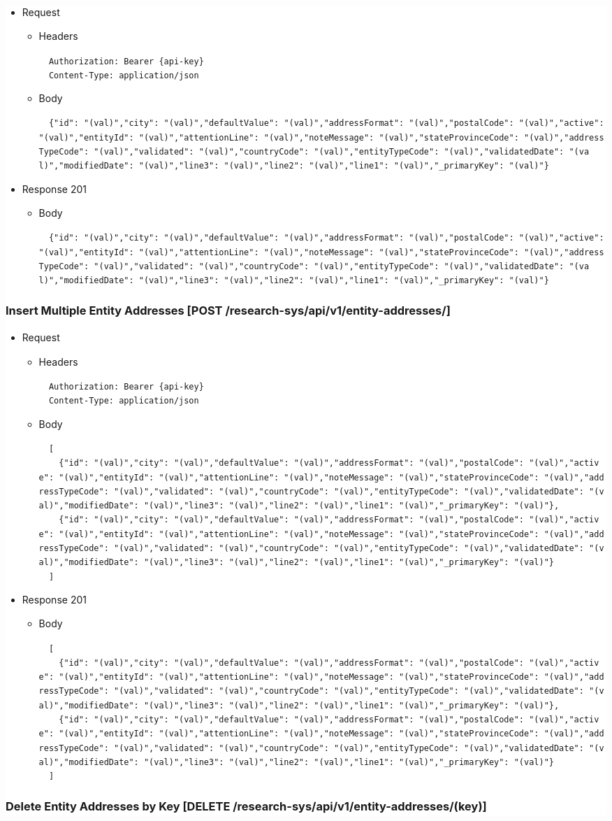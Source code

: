 + Request

    + Headers

            Authorization: Bearer {api-key}   
            Content-Type: application/json

    + Body
    
            {"id": "(val)","city": "(val)","defaultValue": "(val)","addressFormat": "(val)","postalCode": "(val)","active": "(val)","entityId": "(val)","attentionLine": "(val)","noteMessage": "(val)","stateProvinceCode": "(val)","addressTypeCode": "(val)","validated": "(val)","countryCode": "(val)","entityTypeCode": "(val)","validatedDate": "(val)","modifiedDate": "(val)","line3": "(val)","line2": "(val)","line1": "(val)","_primaryKey": "(val)"}
			
+ Response 201
    
    + Body
            
            {"id": "(val)","city": "(val)","defaultValue": "(val)","addressFormat": "(val)","postalCode": "(val)","active": "(val)","entityId": "(val)","attentionLine": "(val)","noteMessage": "(val)","stateProvinceCode": "(val)","addressTypeCode": "(val)","validated": "(val)","countryCode": "(val)","entityTypeCode": "(val)","validatedDate": "(val)","modifiedDate": "(val)","line3": "(val)","line2": "(val)","line1": "(val)","_primaryKey": "(val)"}
            
### Insert Multiple Entity Addresses [POST /research-sys/api/v1/entity-addresses/]

+ Request

    + Headers

            Authorization: Bearer {api-key}   
            Content-Type: application/json

    + Body
    
            [
              {"id": "(val)","city": "(val)","defaultValue": "(val)","addressFormat": "(val)","postalCode": "(val)","active": "(val)","entityId": "(val)","attentionLine": "(val)","noteMessage": "(val)","stateProvinceCode": "(val)","addressTypeCode": "(val)","validated": "(val)","countryCode": "(val)","entityTypeCode": "(val)","validatedDate": "(val)","modifiedDate": "(val)","line3": "(val)","line2": "(val)","line1": "(val)","_primaryKey": "(val)"},
              {"id": "(val)","city": "(val)","defaultValue": "(val)","addressFormat": "(val)","postalCode": "(val)","active": "(val)","entityId": "(val)","attentionLine": "(val)","noteMessage": "(val)","stateProvinceCode": "(val)","addressTypeCode": "(val)","validated": "(val)","countryCode": "(val)","entityTypeCode": "(val)","validatedDate": "(val)","modifiedDate": "(val)","line3": "(val)","line2": "(val)","line1": "(val)","_primaryKey": "(val)"}
            ]
			
+ Response 201
    
    + Body
            
            [
              {"id": "(val)","city": "(val)","defaultValue": "(val)","addressFormat": "(val)","postalCode": "(val)","active": "(val)","entityId": "(val)","attentionLine": "(val)","noteMessage": "(val)","stateProvinceCode": "(val)","addressTypeCode": "(val)","validated": "(val)","countryCode": "(val)","entityTypeCode": "(val)","validatedDate": "(val)","modifiedDate": "(val)","line3": "(val)","line2": "(val)","line1": "(val)","_primaryKey": "(val)"},
              {"id": "(val)","city": "(val)","defaultValue": "(val)","addressFormat": "(val)","postalCode": "(val)","active": "(val)","entityId": "(val)","attentionLine": "(val)","noteMessage": "(val)","stateProvinceCode": "(val)","addressTypeCode": "(val)","validated": "(val)","countryCode": "(val)","entityTypeCode": "(val)","validatedDate": "(val)","modifiedDate": "(val)","line3": "(val)","line2": "(val)","line1": "(val)","_primaryKey": "(val)"}
            ]
### Delete Entity Addresses by Key [DELETE /research-sys/api/v1/entity-addresses/(key)]
	 